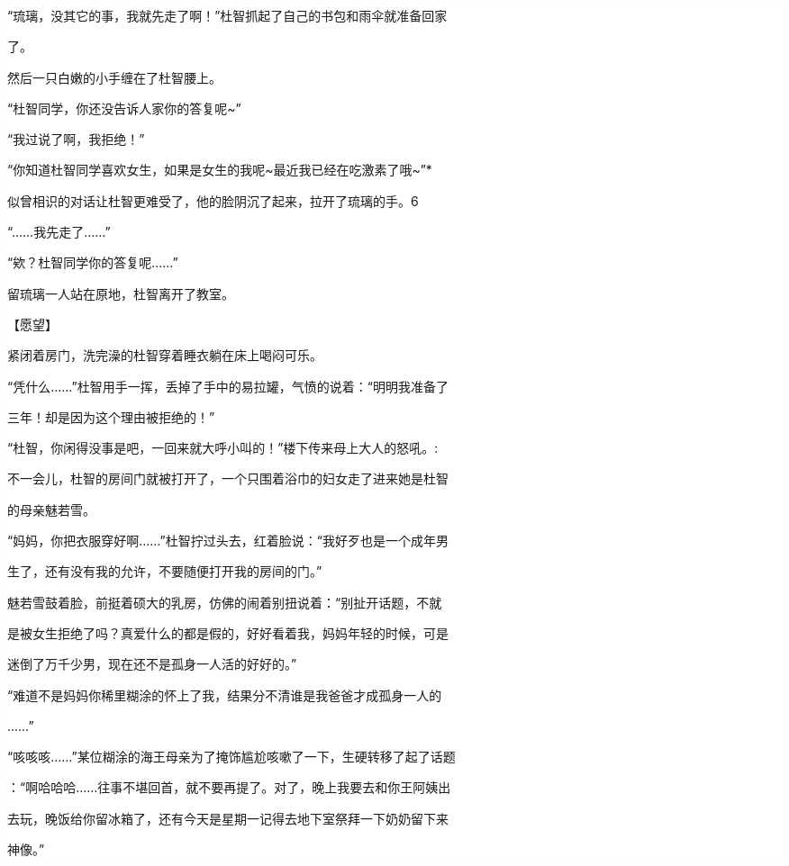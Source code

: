 

“琉璃，没其它的事，我就先走了啊！”杜智抓起了自己的书包和雨伞就准备回家

了。

然后一只白嫩的小手缠在了杜智腰上。

“杜智同学，你还没告诉人家你的答复呢~”

“我过说了啊，我拒绝！”

“你知道杜智同学喜欢女生，如果是女生的我呢~最近我已经在吃激素了哦~”*

似曾相识的对话让杜智更难受了，他的脸阴沉了起来，拉开了琉璃的手。6

“……我先走了……”



“欸？杜智同学你的答复呢……”

留琉璃一人站在原地，杜智离开了教室。



【愿望】



紧闭着房门，洗完澡的杜智穿着睡衣躺在床上喝闷可乐。

“凭什么……”杜智用手一挥，丢掉了手中的易拉罐，气愤的说着：“明明我准备了

三年！却是因为这个理由被拒绝的！”



“杜智，你闲得没事是吧，一回来就大呼小叫的！”楼下传来母上大人的怒吼。:



不一会儿，杜智的房间门就被打开了，一个只围着浴巾的妇女走了进来她是杜智

的母亲魅若雪。

“妈妈，你把衣服穿好啊……”杜智拧过头去，红着脸说：“我好歹也是一个成年男

生了，还有没有我的允许，不要随便打开我的房间的门。”

魅若雪鼓着脸，前挺着硕大的乳房，仿佛的闹着别扭说着：“别扯开话题，不就

是被女生拒绝了吗？真爱什么的都是假的，好好看着我，妈妈年轻的时候，可是

迷倒了万千少男，现在还不是孤身一人活的好好的。”

“难道不是妈妈你稀里糊涂的怀上了我，结果分不清谁是我爸爸才成孤身一人的

……”

“咳咳咳……”某位糊涂的海王母亲为了掩饰尴尬咳嗽了一下，生硬转移了起了话题

：“啊哈哈哈……往事不堪回首，就不要再提了。对了，晚上我要去和你王阿姨出

去玩，晚饭给你留冰箱了，还有今天是星期一记得去地下室祭拜一下奶奶留下来

神像。”


